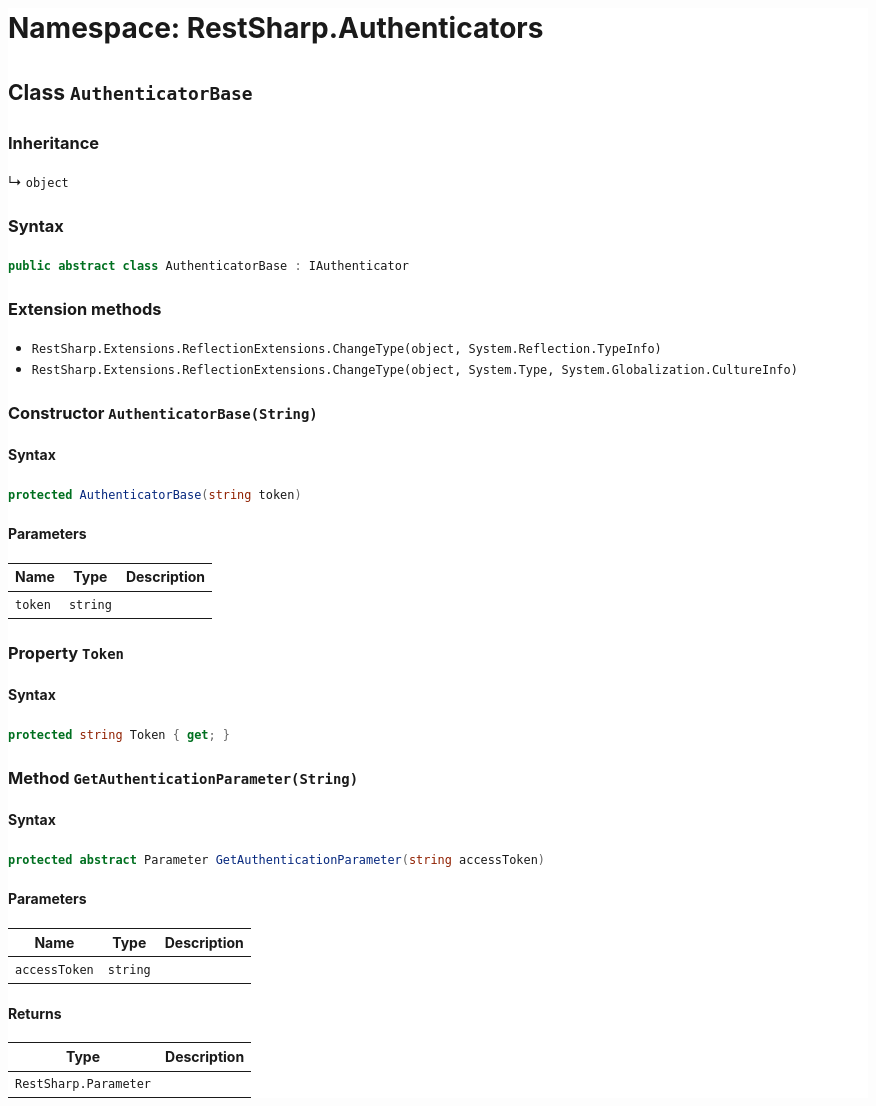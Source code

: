# Namespace: RestSharp.Authenticators
## Class `AuthenticatorBase`

### Inheritance
↳ `object`
### Syntax
```csharp
public abstract class AuthenticatorBase : IAuthenticator
```

### Extension methods
-  `RestSharp.Extensions.ReflectionExtensions.ChangeType(object, System.Reflection.TypeInfo)`
-  `RestSharp.Extensions.ReflectionExtensions.ChangeType(object, System.Type, System.Globalization.CultureInfo)`
### Constructor `AuthenticatorBase(String)`

#### Syntax
```csharp
protected AuthenticatorBase(string token)
```
#### Parameters
Name | Type | Description
--- | --- | ---
`token` | `string` | 



### Property `Token`

#### Syntax
```csharp
protected string Token { get; }
```


### Method `GetAuthenticationParameter(String)`

#### Syntax
```csharp
protected abstract Parameter GetAuthenticationParameter(string accessToken)
```
#### Parameters
Name | Type | Description
--- | --- | ---
`accessToken` | `string` | 

#### Returns
Type | Description
--- | ---
`RestSharp.Parameter` | 
